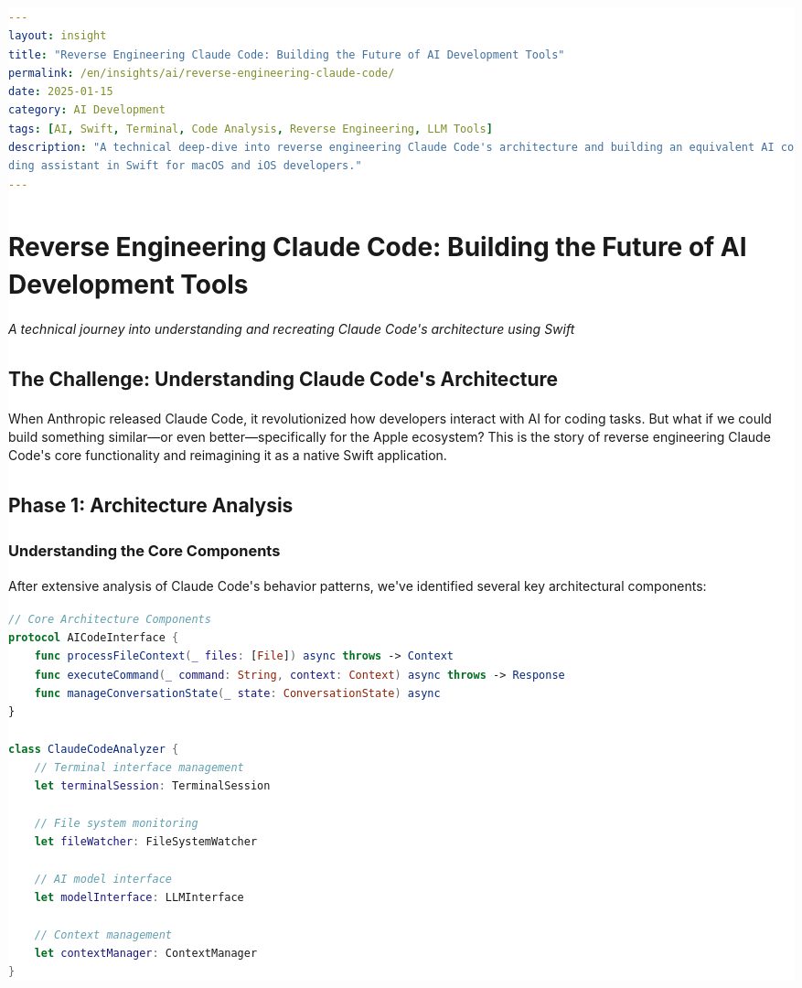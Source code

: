 ```yaml
---
layout: insight
title: "Reverse Engineering Claude Code: Building the Future of AI Development Tools"
permalink: /en/insights/ai/reverse-engineering-claude-code/
date: 2025-01-15
category: AI Development
tags: [AI, Swift, Terminal, Code Analysis, Reverse Engineering, LLM Tools]
description: "A technical deep-dive into reverse engineering Claude Code's architecture and building an equivalent AI coding assistant in Swift for macOS and iOS developers."
---
```


# Reverse Engineering Claude Code: Building the Future of AI Development Tools

*A technical journey into understanding and recreating Claude Code's architecture using Swift*

## The Challenge: Understanding Claude Code's Architecture

When Anthropic released Claude Code, it revolutionized how developers interact with AI for coding tasks. But what if we could build something similar—or even better—specifically for the Apple ecosystem? This is the story of reverse engineering Claude Code's core functionality and reimagining it as a native Swift application.

## Phase 1: Architecture Analysis

### Understanding the Core Components

After extensive analysis of Claude Code's behavior patterns, we've identified several key architectural components:

```swift
// Core Architecture Components
protocol AICodeInterface {
    func processFileContext(_ files: [File]) async throws -> Context
    func executeCommand(_ command: String, context: Context) async throws -> Response
    func manageConversationState(_ state: ConversationState) async
}

class ClaudeCodeAnalyzer {
    // Terminal interface management
    let terminalSession: TerminalSession
    
    // File system monitoring
    let fileWatcher: FileSystemWatcher
    
    // AI model interface
    let modelInterface: LLMInterface
    
    // Context management
    let contextManager: ContextManager
}
```
